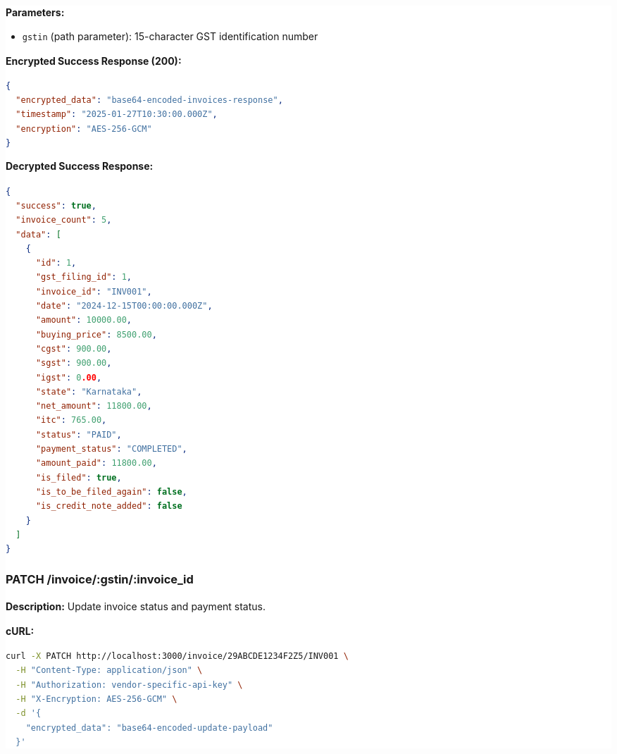 **Parameters:**
- `gstin` (path parameter): 15-character GST identification number

**Encrypted Success Response (200):**
```json
{
  "encrypted_data": "base64-encoded-invoices-response",
  "timestamp": "2025-01-27T10:30:00.000Z",
  "encryption": "AES-256-GCM"
}
```

**Decrypted Success Response:**
```json
{
  "success": true,
  "invoice_count": 5,
  "data": [
    {
      "id": 1,
      "gst_filing_id": 1,
      "invoice_id": "INV001",
      "date": "2024-12-15T00:00:00.000Z",
      "amount": 10000.00,
      "buying_price": 8500.00,
      "cgst": 900.00,
      "sgst": 900.00,
      "igst": 0.00,
      "state": "Karnataka",
      "net_amount": 11800.00,
      "itc": 765.00,
      "status": "PAID",
      "payment_status": "COMPLETED",
      "amount_paid": 11800.00,
      "is_filed": true,
      "is_to_be_filed_again": false,
      "is_credit_note_added": false
    }
  ]
}
```

### PATCH /invoice/:gstin/:invoice_id
**Description:** Update invoice status and payment status.

**cURL:**
```bash
curl -X PATCH http://localhost:3000/invoice/29ABCDE1234F2Z5/INV001 \
  -H "Content-Type: application/json" \
  -H "Authorization: vendor-specific-api-key" \
  -H "X-Encryption: AES-256-GCM" \
  -d '{
    "encrypted_data": "base64-encoded-update-payload"
  }'
```
